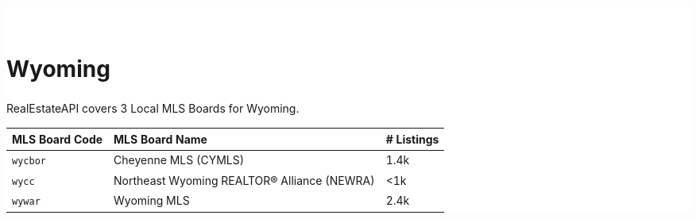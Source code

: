 <br />

# Wyoming

RealEstateAPI covers 3 Local MLS Boards for Wyoming.

| MLS Board Code | MLS Board Name                              | # Listings |
| :------------- | :------------------------------------------ | :--------- |
| `wycbor`       | Cheyenne MLS (CYMLS)                        | 1.4k       |
| `wycc`         | Northeast Wyoming REALTOR® Alliance (NEWRA) | \<1k       |
| `wywar`        | Wyoming MLS                                 | 2.4k       |